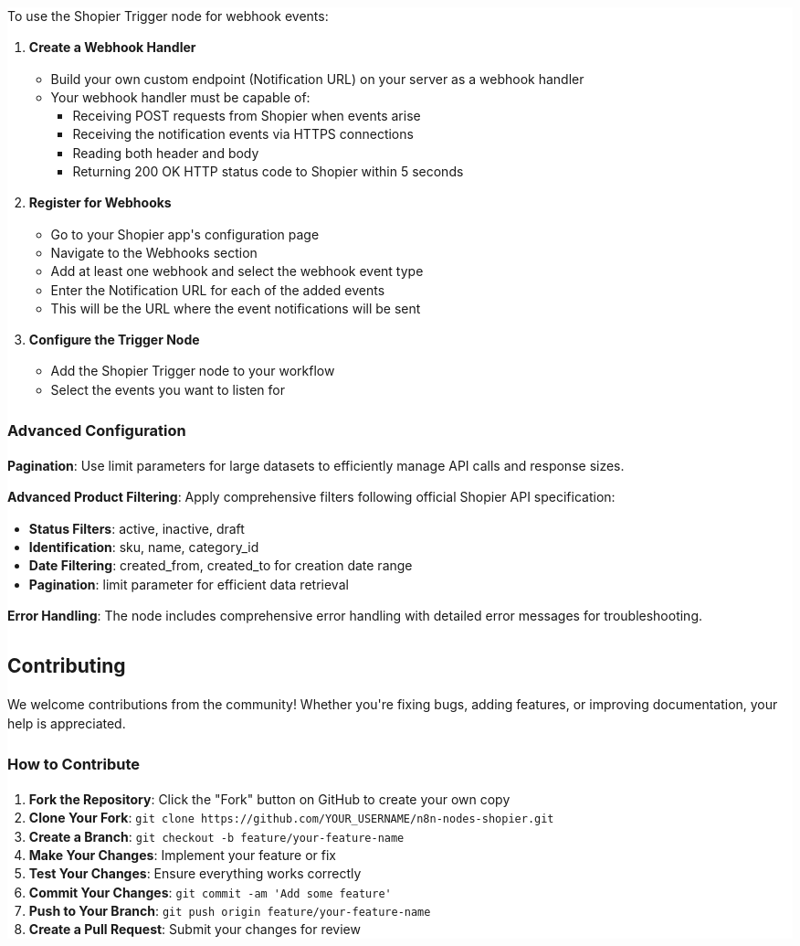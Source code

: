 To use the Shopier Trigger node for webhook events:

1. **Create a Webhook Handler**

   - Build your own custom endpoint (Notification URL) on your server as a webhook handler
   - Your webhook handler must be capable of:
     - Receiving POST requests from Shopier when events arise
     - Receiving the notification events via HTTPS connections
     - Reading both header and body
     - Returning 200 OK HTTP status code to Shopier within 5 seconds

2. **Register for Webhooks**

   - Go to your Shopier app's configuration page
   - Navigate to the Webhooks section
   - Add at least one webhook and select the webhook event type
   - Enter the Notification URL for each of the added events
   - This will be the URL where the event notifications will be sent

3. **Configure the Trigger Node**
   - Add the Shopier Trigger node to your workflow
   - Select the events you want to listen for

### Advanced Configuration

**Pagination**: Use limit parameters for large datasets to efficiently manage API calls and response sizes.

**Advanced Product Filtering**: Apply comprehensive filters following official Shopier API specification:

- **Status Filters**: active, inactive, draft
- **Identification**: sku, name, category_id
- **Date Filtering**: created_from, created_to for creation date range
- **Pagination**: limit parameter for efficient data retrieval

**Error Handling**: The node includes comprehensive error handling with detailed error messages for troubleshooting.

## Contributing

We welcome contributions from the community! Whether you're fixing bugs, adding features, or improving documentation, your help is appreciated.

### How to Contribute

1. **Fork the Repository**: Click the "Fork" button on GitHub to create your own copy
2. **Clone Your Fork**: `git clone https://github.com/YOUR_USERNAME/n8n-nodes-shopier.git`
3. **Create a Branch**: `git checkout -b feature/your-feature-name`
4. **Make Your Changes**: Implement your feature or fix
5. **Test Your Changes**: Ensure everything works correctly
6. **Commit Your Changes**: `git commit -am 'Add some feature'`
7. **Push to Your Branch**: `git push origin feature/your-feature-name`
8. **Create a Pull Request**: Submit your changes for review
